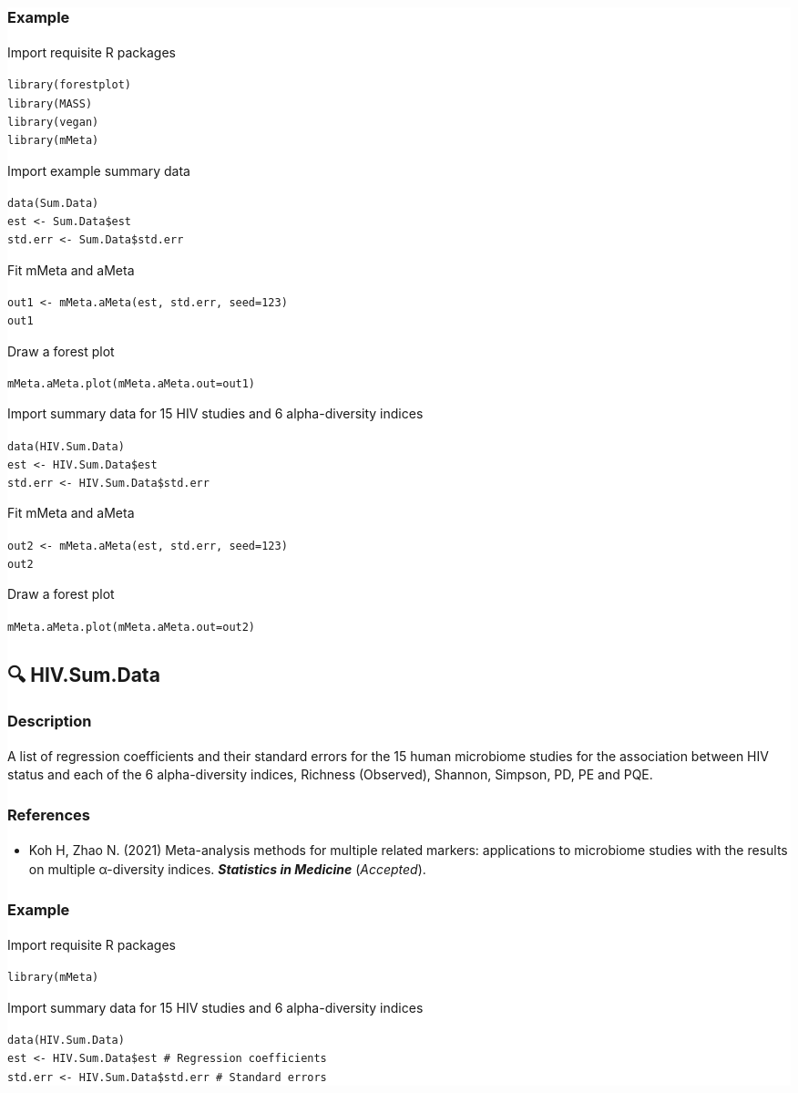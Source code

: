 ### Example
Import requisite R packages
```
library(forestplot)
library(MASS)
library(vegan)
library(mMeta)
```
Import example summary data
```
data(Sum.Data)
est <- Sum.Data$est
std.err <- Sum.Data$std.err
```
Fit mMeta and aMeta
```
out1 <- mMeta.aMeta(est, std.err, seed=123)
out1
```
Draw a forest plot
```
mMeta.aMeta.plot(mMeta.aMeta.out=out1)
```
Import summary data for 15 HIV studies and 6 alpha-diversity indices 
```
data(HIV.Sum.Data)
est <- HIV.Sum.Data$est
std.err <- HIV.Sum.Data$std.err
```
Fit mMeta and aMeta
```
out2 <- mMeta.aMeta(est, std.err, seed=123)
out2
```
Draw a forest plot
```
mMeta.aMeta.plot(mMeta.aMeta.out=out2)
```

## :mag: HIV.Sum.Data

### Description
A list of regression coefficients and their standard errors for the 15 human microbiome studies for the association between HIV status and each of the 6 alpha-diversity indices, Richness (Observed), Shannon, Simpson, PD, PE and PQE. 

### References
* Koh H, Zhao N. (2021) Meta-analysis methods for multiple related markers: applications to microbiome studies with the results on multiple α-diversity indices. **_Statistics in Medicine_** (_Accepted_).

### Example
Import requisite R packages
```
library(mMeta)
```
Import summary data for 15 HIV studies and 6 alpha-diversity indices 
```
data(HIV.Sum.Data)
est <- HIV.Sum.Data$est # Regression coefficients
std.err <- HIV.Sum.Data$std.err # Standard errors
```
